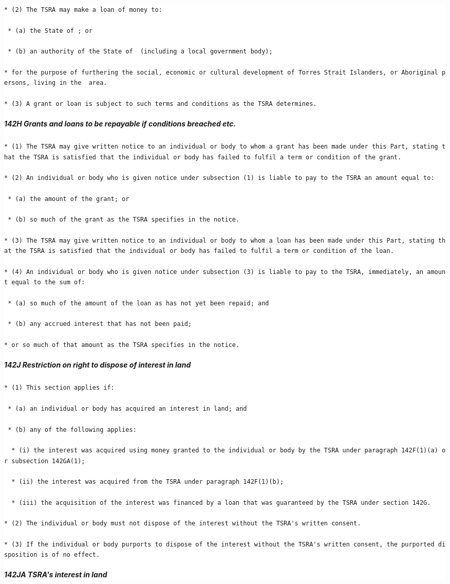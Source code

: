     * (2) The TSRA may make a loan of money to:

     * (a) the State of ; or

     * (b) an authority of the State of  (including a local government body);

    * for the purpose of furthering the social, economic or cultural development of Torres Strait Islanders, or Aboriginal persons, living in the  area.

    * (3) A grant or loan is subject to such terms and conditions as the TSRA determines.

##### 142H  Grants and loans to be repayable if conditions breached etc.

    * (1) The TSRA may give written notice to an individual or body to whom a grant has been made under this Part, stating that the TSRA is satisfied that the individual or body has failed to fulfil a term or condition of the grant.

    * (2) An individual or body who is given notice under subsection (1) is liable to pay to the TSRA an amount equal to:

     * (a) the amount of the grant; or

     * (b) so much of the grant as the TSRA specifies in the notice.

    * (3) The TSRA may give written notice to an individual or body to whom a loan has been made under this Part, stating that the TSRA is satisfied that the individual or body has failed to fulfil a term or condition of the loan.

    * (4) An individual or body who is given notice under subsection (3) is liable to pay to the TSRA, immediately, an amount equal to the sum of:

     * (a) so much of the amount of the loan as has not yet been repaid; and

     * (b) any accrued interest that has not been paid;

    * or so much of that amount as the TSRA specifies in the notice.

##### 142J  Restriction on right to dispose of interest in land

    * (1) This section applies if:

     * (a) an individual or body has acquired an interest in land; and

     * (b) any of the following applies:

      * (i) the interest was acquired using money granted to the individual or body by the TSRA under paragraph 142F(1)(a) or subsection 142GA(1);

      * (ii) the interest was acquired from the TSRA under paragraph 142F(1)(b);

      * (iii) the acquisition of the interest was financed by a loan that was guaranteed by the TSRA under section 142G.

    * (2) The individual or body must not dispose of the interest without the TSRA's written consent.

    * (3) If the individual or body purports to dispose of the interest without the TSRA's written consent, the purported disposition is of no effect.

##### 142JA  TSRA's interest in land
